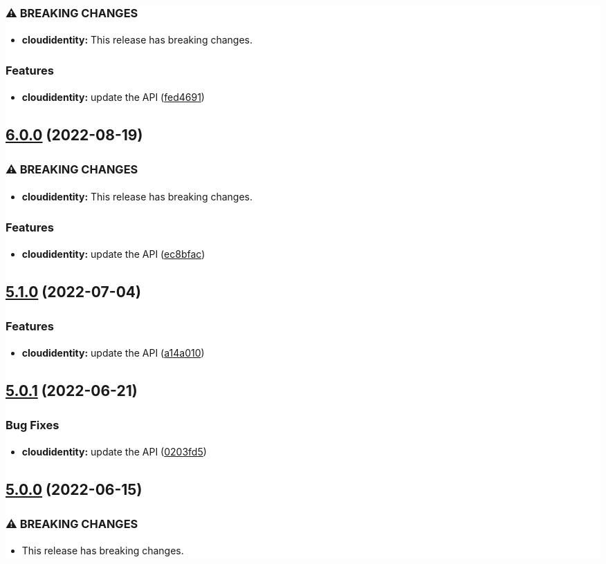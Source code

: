 
### ⚠ BREAKING CHANGES

* **cloudidentity:** This release has breaking changes.

### Features

* **cloudidentity:** update the API ([fed4691](https://github.com/googleapis/google-api-nodejs-client/commit/fed469180f1be1829358fad6a2e20f8d584d41d7))

## [6.0.0](https://github.com/googleapis/google-api-nodejs-client/compare/cloudidentity-v5.1.0...cloudidentity-v6.0.0) (2022-08-19)


### ⚠ BREAKING CHANGES

* **cloudidentity:** This release has breaking changes.

### Features

* **cloudidentity:** update the API ([ec8bfac](https://github.com/googleapis/google-api-nodejs-client/commit/ec8bfacf5796808e37cb457ded13c5bd824d7388))

## [5.1.0](https://github.com/googleapis/google-api-nodejs-client/compare/cloudidentity-v5.0.1...cloudidentity-v5.1.0) (2022-07-04)


### Features

* **cloudidentity:** update the API ([a14a010](https://github.com/googleapis/google-api-nodejs-client/commit/a14a0103d3e212135d84e056d976ec573f9d982d))

## [5.0.1](https://github.com/googleapis/google-api-nodejs-client/compare/cloudidentity-v5.0.0...cloudidentity-v5.0.1) (2022-06-21)


### Bug Fixes

* **cloudidentity:** update the API ([0203fd5](https://github.com/googleapis/google-api-nodejs-client/commit/0203fd57f122e95110d3b03bd3f246f3d051a0e1))

## [5.0.0](https://github.com/googleapis/google-api-nodejs-client/compare/cloudidentity-v4.1.0...cloudidentity-v5.0.0) (2022-06-15)


### ⚠ BREAKING CHANGES

* This release has breaking changes.
